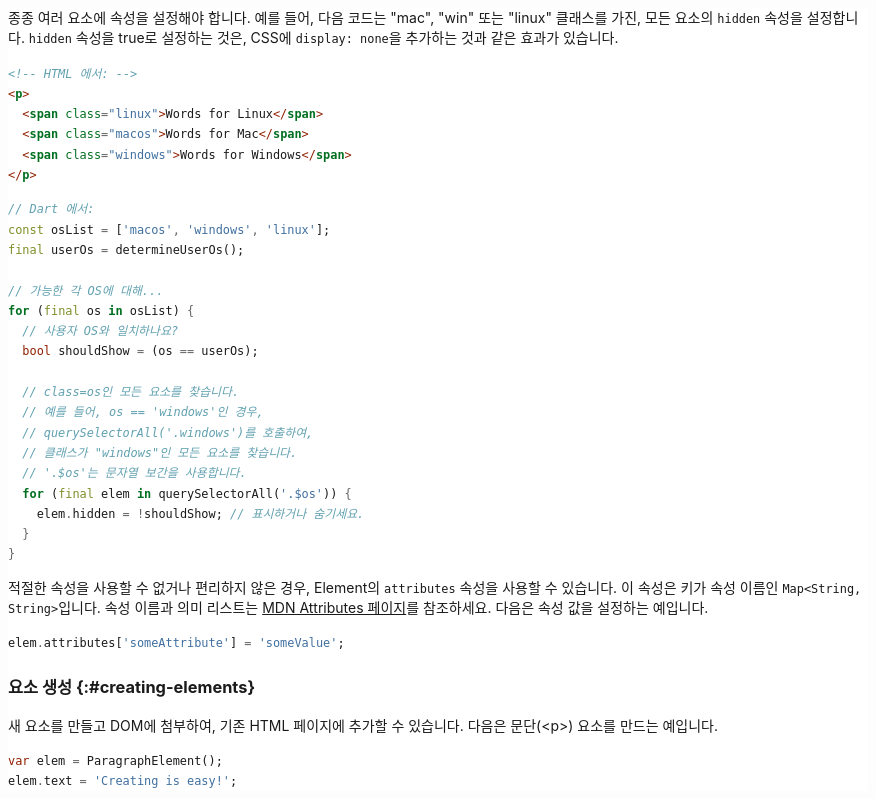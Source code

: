 종종 여러 요소에 속성을 설정해야 합니다. 
예를 들어, 다음 코드는 "mac", "win" 또는 "linux" 클래스를 가진, 
모든 요소의 `hidden` 속성을 설정합니다. 
`hidden` 속성을 true로 설정하는 것은, 
CSS에 `display: none`을 추가하는 것과 같은 효과가 있습니다.

<?code-excerpt "html/test/html_test.dart (os-html)" replace="/.*? = '''|''';$//g"?>
```html
<!-- HTML 에서: -->
<p>
  <span class="linux">Words for Linux</span>
  <span class="macos">Words for Mac</span>
  <span class="windows">Words for Windows</span>
</p>
```

<?code-excerpt "html/test/html_test.dart (os)"?>
```dart
// Dart 에서:
const osList = ['macos', 'windows', 'linux'];
final userOs = determineUserOs();

// 가능한 각 OS에 대해...
for (final os in osList) {
  // 사용자 OS와 일치하나요?
  bool shouldShow = (os == userOs);

  // class=os인 모든 요소를 ​​찾습니다. 
  // 예를 들어, os == 'windows'인 경우, 
  // querySelectorAll('.windows')를 호출하여, 
  // 클래스가 "windows"인 모든 요소를 ​​찾습니다. 
  // '.$os'는 문자열 보간을 사용합니다.
  for (final elem in querySelectorAll('.$os')) {
    elem.hidden = !shouldShow; // 표시하거나 숨기세요.
  }
}
```

적절한 속성을 사용할 수 없거나 편리하지 않은 경우, 
Element의 `attributes` 속성을 사용할 수 있습니다. 
이 속성은 키가 속성 이름인 `Map<String, String>`입니다. 
속성 이름과 의미 리스트는 [MDN Attributes 페이지](https://developer.mozilla.org/docs/Web/HTML/Attributes)를 참조하세요. 
다음은 속성 값을 설정하는 예입니다.

<?code-excerpt "html/lib/html.dart (attributes)"?>
```dart
elem.attributes['someAttribute'] = 'someValue';
```

### 요소 생성 {:#creating-elements}

새 요소를 만들고 DOM에 첨부하여, 기존 HTML 페이지에 추가할 수 있습니다. 
다음은 문단(\<p\>) 요소를 만드는 예입니다.

<?code-excerpt "html/lib/html.dart (creating-elements)"?>
```dart
var elem = ParagraphElement();
elem.text = 'Creating is easy!';
```


[`package:web`]: {{site.pub-pkg}}/web
[Migrate to package:web]: /interop/js-interop/package-web
[AnchorElement]: {{site.dart-api}}/{{site.sdkInfo.channel}}/dart-html/AnchorElement-class.html
[dart:html]: {{site.dart-api}}/{{site.sdkInfo.channel}}/dart-html/dart-html-library.html
[Fetch data from the internet]: /tutorials/server/fetch-data
[Document]: {{site.dart-api}}/{{site.sdkInfo.channel}}/dart-html/Document-class.html
[Element]: {{site.dart-api}}/{{site.sdkInfo.channel}}/dart-html/Element-class.html
[`HttpRequest`]: {{site.dart-api}}/{{site.sdkInfo.channel}}/dart-html/HttpRequest-class.html
[IndexedDB]: {{site.dart-api}}/{{site.sdkInfo.channel}}/dart-indexed_db/dart-indexed_db-library.html
[MessageEvent]: {{site.dart-api}}/{{site.sdkInfo.channel}}/dart-html/MessageEvent-class.html
[Nodes]: {{site.dart-api}}/{{site.sdkInfo.channel}}/dart-html/Node-class.html
[web audio]: {{site.dart-api}}/{{site.sdkInfo.channel}}/dart-web_audio/dart-web_audio-library.html
[WebGL]: {{site.dart-api}}/{{site.sdkInfo.channel}}/dart-web_gl/dart-web_gl-library.html
[WebSocket]: {{site.dart-api}}/{{site.sdkInfo.channel}}/dart-html/WebSocket-class.html
[web library overview]: /web/libraries
[Window]: {{site.dart-api}}/{{site.sdkInfo.channel}}/dart-html/Window-class.html